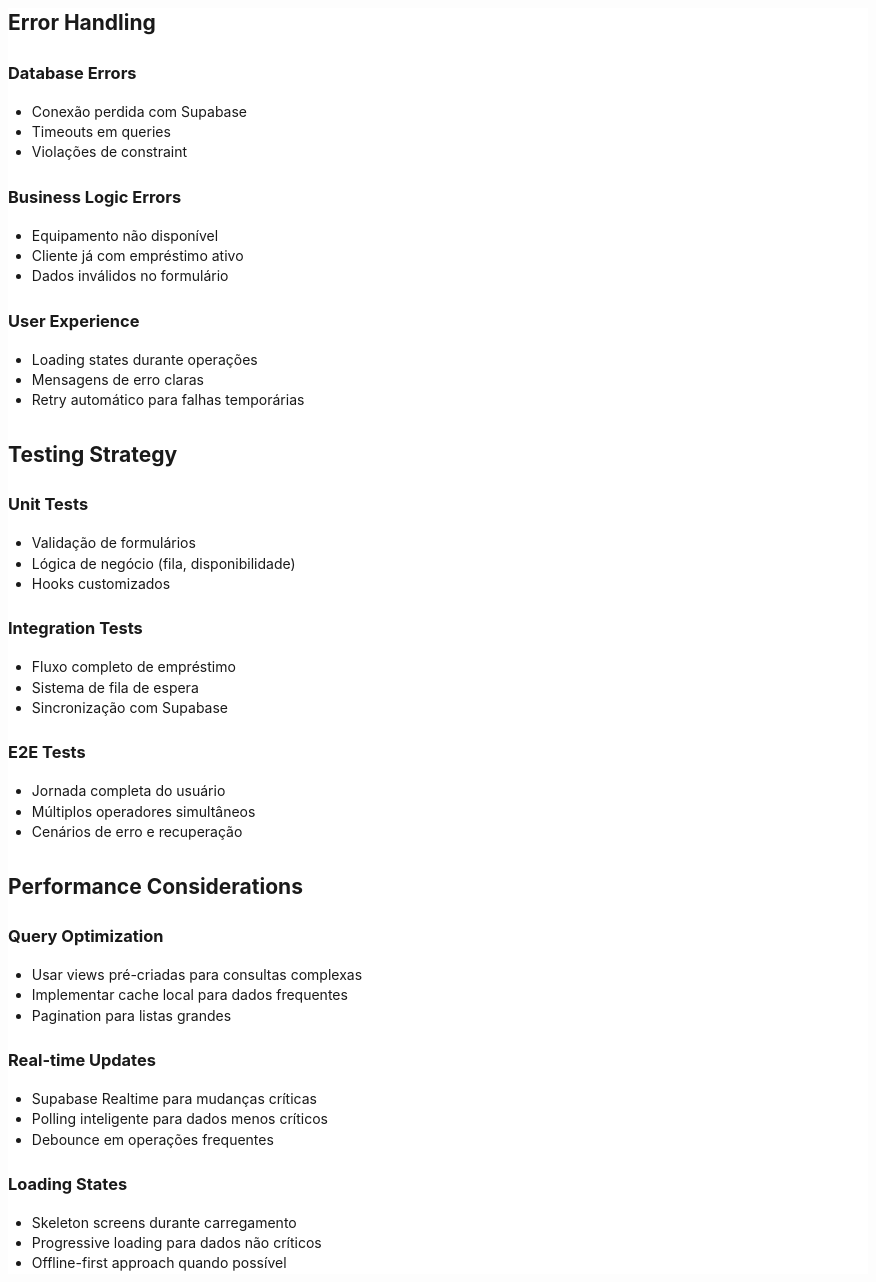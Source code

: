 ## Error Handling

### Database Errors
- Conexão perdida com Supabase
- Timeouts em queries
- Violações de constraint

### Business Logic Errors
- Equipamento não disponível
- Cliente já com empréstimo ativo
- Dados inválidos no formulário

### User Experience
- Loading states durante operações
- Mensagens de erro claras
- Retry automático para falhas temporárias

## Testing Strategy

### Unit Tests
- Validação de formulários
- Lógica de negócio (fila, disponibilidade)
- Hooks customizados

### Integration Tests
- Fluxo completo de empréstimo
- Sistema de fila de espera
- Sincronização com Supabase

### E2E Tests
- Jornada completa do usuário
- Múltiplos operadores simultâneos
- Cenários de erro e recuperação

## Performance Considerations

### Query Optimization
- Usar views pré-criadas para consultas complexas
- Implementar cache local para dados frequentes
- Pagination para listas grandes

### Real-time Updates
- Supabase Realtime para mudanças críticas
- Polling inteligente para dados menos críticos
- Debounce em operações frequentes

### Loading States
- Skeleton screens durante carregamento
- Progressive loading para dados não críticos
- Offline-first approach quando possível
